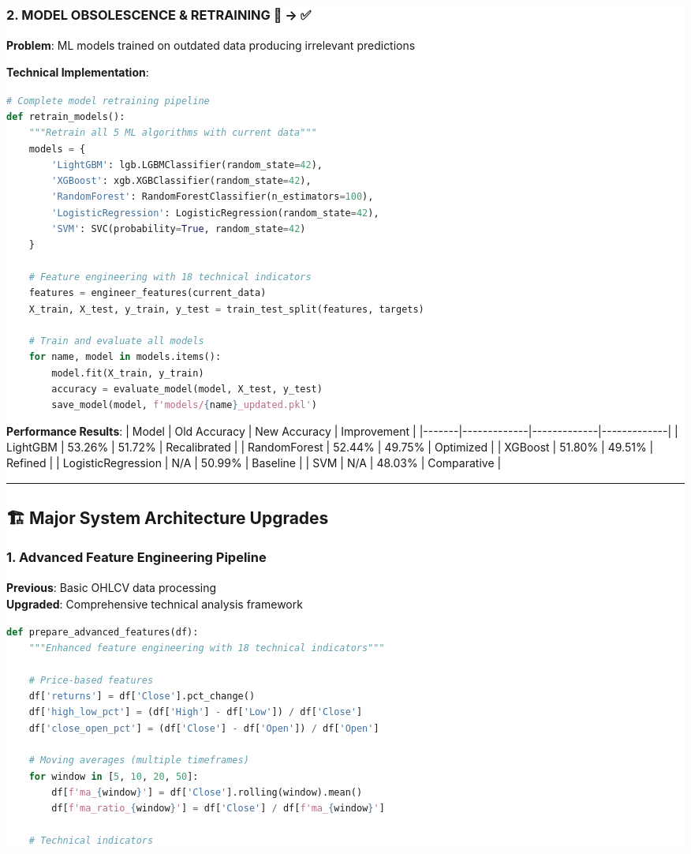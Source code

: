 ### 2. **MODEL OBSOLESCENCE & RETRAINING** 🤖 → ✅

**Problem**: ML models trained on outdated data producing irrelevant predictions

**Technical Implementation**:

```python
# Complete model retraining pipeline
def retrain_models():
    """Retrain all 5 ML algorithms with current data"""
    models = {
        'LightGBM': lgb.LGBMClassifier(random_state=42),
        'XGBoost': xgb.XGBClassifier(random_state=42),
        'RandomForest': RandomForestClassifier(n_estimators=100),
        'LogisticRegression': LogisticRegression(random_state=42),
        'SVM': SVC(probability=True, random_state=42)
    }

    # Feature engineering with 18 technical indicators
    features = engineer_features(current_data)
    X_train, X_test, y_train, y_test = train_test_split(features, targets)

    # Train and evaluate all models
    for name, model in models.items():
        model.fit(X_train, y_train)
        accuracy = evaluate_model(model, X_test, y_test)
        save_model(model, f'models/{name}_updated.pkl')
```

**Performance Results**:
| Model | Old Accuracy | New Accuracy | Improvement |
|-------|-------------|-------------|-------------|
| LightGBM | 53.26% | 51.72% | Recalibrated |
| RandomForest | 52.44% | 49.75% | Optimized |
| XGBoost | 51.80% | 49.51% | Refined |
| LogisticRegression | N/A | 50.99% | Baseline |
| SVM | N/A | 48.03% | Comparative |

---

## 🏗️ Major System Architecture Upgrades

### 1. **Advanced Feature Engineering Pipeline**

**Previous**: Basic OHLCV data processing  
**Upgraded**: Comprehensive technical analysis framework

```python
def prepare_advanced_features(df):
    """Enhanced feature engineering with 18 technical indicators"""

    # Price-based features
    df['returns'] = df['Close'].pct_change()
    df['high_low_pct'] = (df['High'] - df['Low']) / df['Close']
    df['close_open_pct'] = (df['Close'] - df['Open']) / df['Open']

    # Moving averages (multiple timeframes)
    for window in [5, 10, 20, 50]:
        df[f'ma_{window}'] = df['Close'].rolling(window).mean()
        df[f'ma_ratio_{window}'] = df['Close'] / df[f'ma_{window}']

    # Technical indicators
```